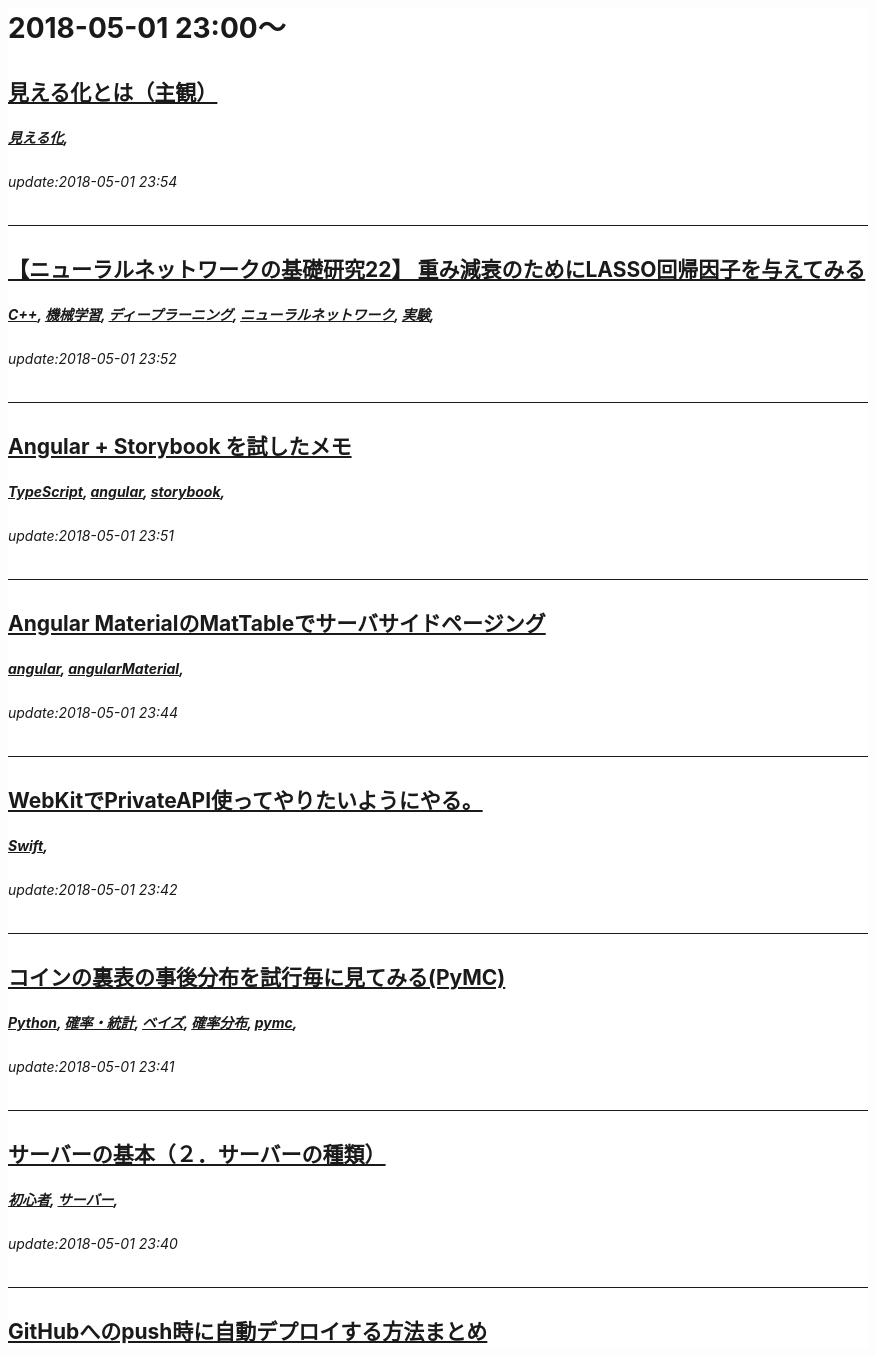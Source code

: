 # 2018-05-01 23:00～
## [見える化とは（主観）](https://qiita.com/StarOverhead/items/5e1794cc1f9c0d4cbe1b)
##### [見える化](https://qiita.com/tags/見える化), 
###### update:2018-05-01 23:54
---
## [【ニューラルネットワークの基礎研究22】 重み減衰のためにLASSO回帰因子を与えてみる](https://qiita.com/yoggi/items/3442e13f41ac44dcad5a)
##### [C++](https://qiita.com/tags/C++), [機械学習](https://qiita.com/tags/機械学習), [ディープラーニング](https://qiita.com/tags/ディープラーニング), [ニューラルネットワーク](https://qiita.com/tags/ニューラルネットワーク), [実験](https://qiita.com/tags/実験), 
###### update:2018-05-01 23:52
---
## [Angular + Storybook を試したメモ](https://qiita.com/ringtail003/items/44d2eb56703ff5e903ff)
##### [TypeScript](https://qiita.com/tags/TypeScript), [angular](https://qiita.com/tags/angular), [storybook](https://qiita.com/tags/storybook), 
###### update:2018-05-01 23:51
---
## [Angular MaterialのMatTableでサーバサイドページング](https://qiita.com/phonypianist/items/d4c01feb24b2dab618d2)
##### [angular](https://qiita.com/tags/angular), [angularMaterial](https://qiita.com/tags/angularMaterial), 
###### update:2018-05-01 23:44
---
## [WebKitでPrivateAPI使ってやりたいようにやる。](https://qiita.com/HihuSnow/items/151407a11db5ed21dde9)
##### [Swift](https://qiita.com/tags/Swift), 
###### update:2018-05-01 23:42
---
## [コインの裏表の事後分布を試行毎に見てみる(PyMC)](https://qiita.com/Jah524/items/3dfd4daa66607b304df2)
##### [Python](https://qiita.com/tags/Python), [確率・統計](https://qiita.com/tags/確率・統計), [ベイズ](https://qiita.com/tags/ベイズ), [確率分布](https://qiita.com/tags/確率分布), [pymc](https://qiita.com/tags/pymc), 
###### update:2018-05-01 23:41
---
## [サーバーの基本（２．サーバーの種類）](https://qiita.com/nikoniko/items/72273e79359714f32e8a)
##### [初心者](https://qiita.com/tags/初心者), [サーバー](https://qiita.com/tags/サーバー), 
###### update:2018-05-01 23:40
---
## [GitHubへのpush時に自動デプロイする方法まとめ](https://qiita.com/taka-tactical/items/7ce5ea6e6d2430f20166)